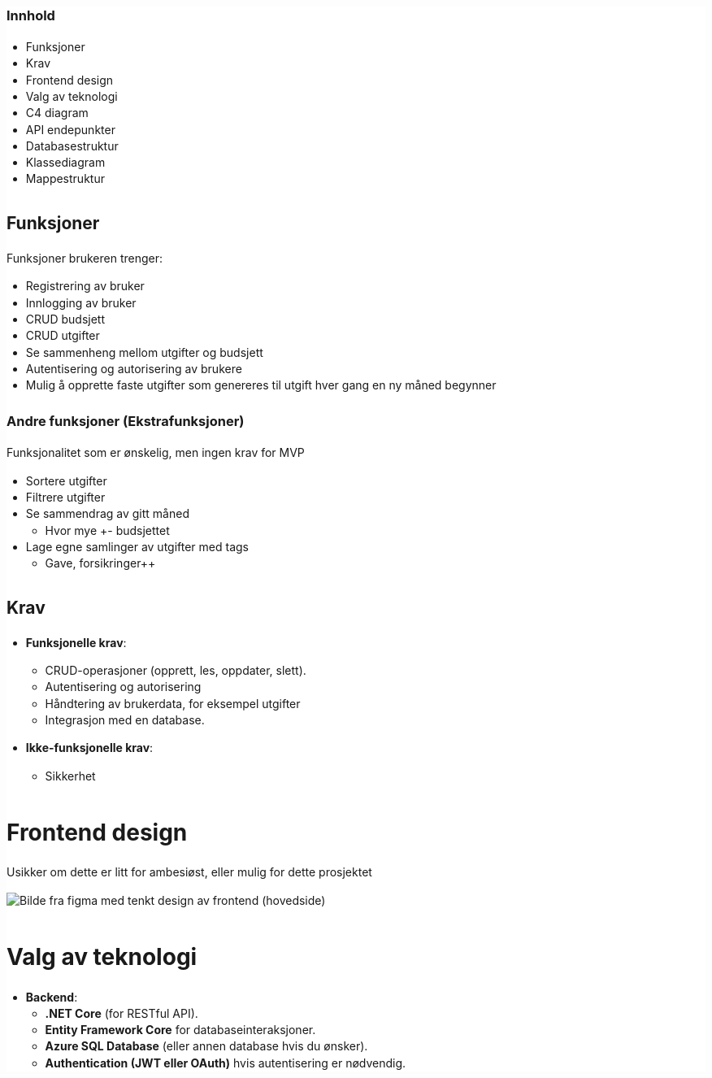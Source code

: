 ### Innhold
- Funksjoner
- Krav
- Frontend design
- Valg av teknologi
- C4 diagram
- API endepunkter
- Databasestruktur
- Klassediagram
- Mappestruktur

## Funksjoner
Funksjoner brukeren trenger:
- Registrering av bruker
- Innlogging av bruker
- CRUD budsjett
- CRUD utgifter
- Se sammenheng mellom utgifter og budsjett
- Autentisering og autorisering av brukere
- Mulig å opprette faste utgifter som genereres til utgift hver gang en ny måned begynner

### Andre funksjoner (Ekstrafunksjoner)
Funksjonalitet som er ønskelig, men ingen krav for MVP
- Sortere utgifter
- Filtrere utgifter
- Se sammendrag av gitt måned
  - Hvor mye +- budsjettet
- Lage egne samlinger av utgifter med tags
  - Gave, forsikringer++ 


## Krav
- **Funksjonelle krav**:
  - CRUD-operasjoner (opprett, les, oppdater, slett).
  - Autentisering og autorisering
  - Håndtering av brukerdata, for eksempel utgifter
  - Integrasjon med en database.
  
- **Ikke-funksjonelle krav**:
  - Sikkerhet

# Frontend design
Usikker om dette er litt for ambesiøst, eller mulig for dette prosjektet

![Bilde fra figma med tenkt design av frontend (hovedside)](img/frontend-design.png)


# Valg av teknologi
- **Backend**:
  - **.NET Core** (for RESTful API).
  - **Entity Framework Core** for databaseinteraksjoner.
  - **Azure SQL Database** (eller annen database hvis du ønsker).
  - **Authentication (JWT eller OAuth)** hvis autentisering er nødvendig.
